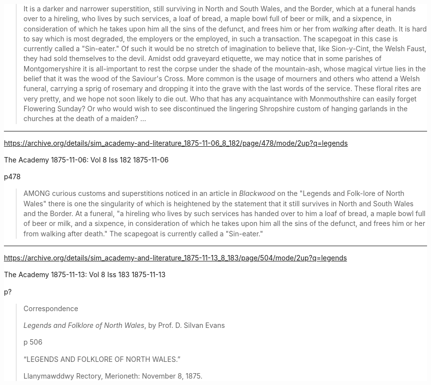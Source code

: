 > It is a darker and narrower superstition, still surviving in North and South Wales, and the Border, which at a funeral hands over to a hireling, who lives by such services, a loaf of bread, a maple bowl full of beer or milk, and a sixpence, in consideration of which he takes upon him all the sins of the defunct, and frees him or her from *walking* after death. It is hard to say which is most degraded, the employers or the employed, in such a transaction. The scapegoat in this case is currently called a "Sin-eater." Of such it would be no stretch of imagination to believe that, like Sion-y-Cint, the Welsh Faust, they had sold themselves to the devil. Amidst odd graveyard etiquette, we may notice that in some parishes of Montgomeryshire it is all-important to rest the corpse under the shade of the mountain-ash, whose magical virtue lies in the belief that it was the wood of the Saviour's Cross. More common is the usage of mourners and others who attend a Welsh funeral, carrying a sprig of rosemary and dropping it into the grave with the last words of the service. These floral rites are very pretty, and we hope not soon likely to die out. Who that has any acquaintance with Monmouthshire can easily forget Flowering Sunday? Or who would wish to see discontinued the lingering Shropshire custom of hanging garlands in the churches at the death of a maiden? ...



---





https://archive.org/details/sim_academy-and-literature_1875-11-06_8_182/page/478/mode/2up?q=legends

The Academy  1875-11-06: Vol 8 Iss 182
1875-11-06

p478

> AMONG curious customs and superstitions noticed in an article in *Blackwood* on the "Legends and Folk-lore of North Wales" there is one the singularity of which is heightened by the statement that it still survives in North and South Wales and the Border. At a funeral, "a hireling who lives by such services has handed over to him a loaf of bread, a maple bowl full of beer or milk, and a sixpence, in consideration of which he takes upon him all the sins of the defunct, and frees him or her from walking after death." The scapegoat is currently called a "Sin-eater."

---


https://archive.org/details/sim_academy-and-literature_1875-11-13_8_183/page/504/mode/2up?q=legends

The Academy 1875-11-13: Vol 8 Iss 183
1875-11-13

p?

> Correspondence
>
> *Legends and Folklore of North Wales*, by Prof. D. Silvan Evans
>
> p 506
>
> “LEGENDS AND FOLKLORE OF NORTH WALES.”
>
> Llanymawddwy Rectory, Merioneth: November 8, 1875.
>